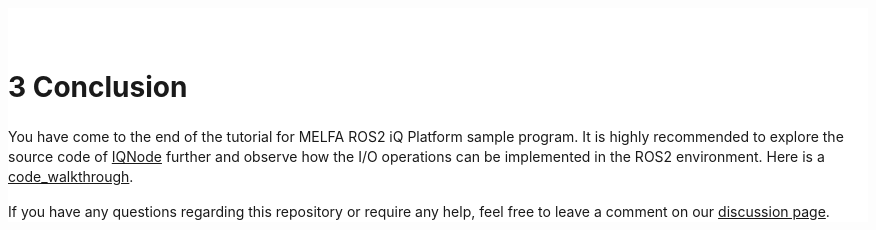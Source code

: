 </br>

# 3 Conclusion

You have come to the end of the tutorial for MELFA ROS2 iQ Platform sample program. It is highly recommended to explore the source code of [IQNode](../melfa_hmi_sample/src/iq_.cpp) further and observe how the I/O operations can be implemented in the ROS2 environment. Here is a [code_walkthrough](../doc/code_walkthrough.md).

If you have any questions regarding this repository or require any help, feel free to leave a comment on our [discussion page](https://github.com/orgs/Mitsubishi-Electric-Asia/discussions).